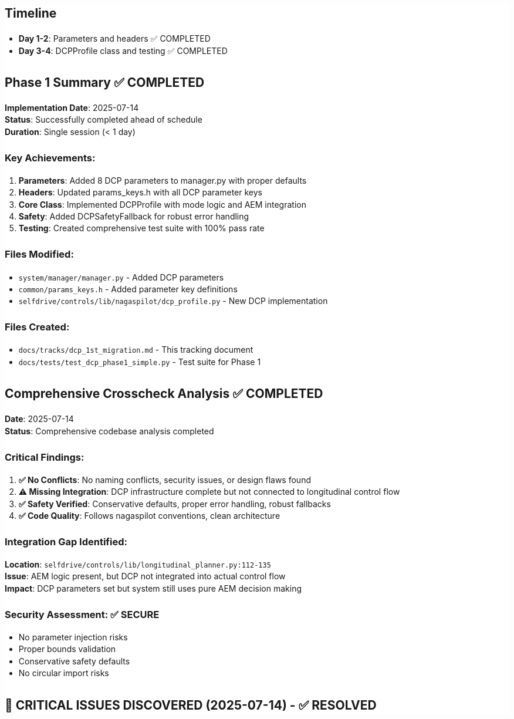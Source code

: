 ## Timeline
- **Day 1-2**: Parameters and headers ✅ COMPLETED
- **Day 3-4**: DCPProfile class and testing ✅ COMPLETED

## Phase 1 Summary ✅ COMPLETED
**Implementation Date**: 2025-07-14  
**Status**: Successfully completed ahead of schedule  
**Duration**: Single session (< 1 day)

### Key Achievements:
1. **Parameters**: Added 8 DCP parameters to manager.py with proper defaults
2. **Headers**: Updated params_keys.h with all DCP parameter keys  
3. **Core Class**: Implemented DCPProfile with mode logic and AEM integration
4. **Safety**: Added DCPSafetyFallback for robust error handling
5. **Testing**: Created comprehensive test suite with 100% pass rate

### Files Modified:
- `system/manager/manager.py` - Added DCP parameters
- `common/params_keys.h` - Added parameter key definitions  
- `selfdrive/controls/lib/nagaspilot/dcp_profile.py` - New DCP implementation

### Files Created:
- `docs/tracks/dcp_1st_migration.md` - This tracking document
- `docs/tests/test_dcp_phase1_simple.py` - Test suite for Phase 1

## Comprehensive Crosscheck Analysis ✅ COMPLETED
**Date**: 2025-07-14  
**Status**: Comprehensive codebase analysis completed

### Critical Findings:
1. **✅ No Conflicts**: No naming conflicts, security issues, or design flaws found
2. **⚠️ Missing Integration**: DCP infrastructure complete but not connected to longitudinal control flow
3. **✅ Safety Verified**: Conservative defaults, proper error handling, robust fallbacks
4. **✅ Code Quality**: Follows nagaspilot conventions, clean architecture

### Integration Gap Identified:
**Location**: `selfdrive/controls/lib/longitudinal_planner.py:112-135`  
**Issue**: AEM logic present, but DCP not integrated into actual control flow  
**Impact**: DCP parameters set but system still uses pure AEM decision making

### Security Assessment: ✅ SECURE
- No parameter injection risks
- Proper bounds validation 
- Conservative safety defaults
- No circular import risks

## 🚨 CRITICAL ISSUES DISCOVERED (2025-07-14) - ✅ RESOLVED
